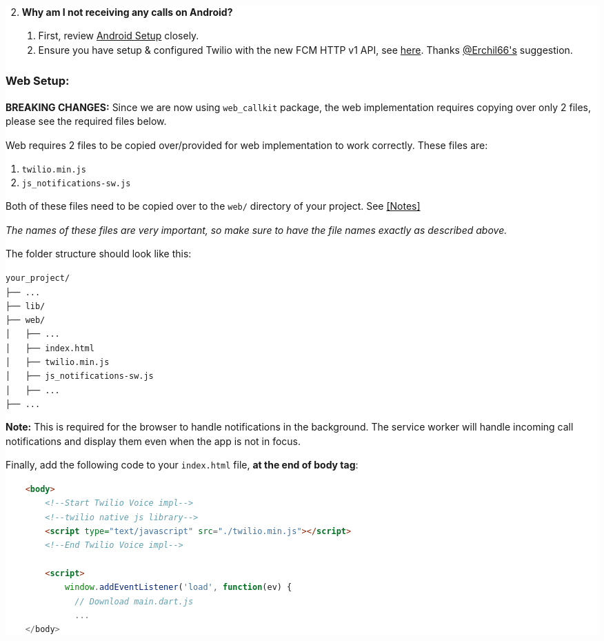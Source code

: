 2. **Why am I not receiving any calls on Android?**

   1. First, review [Android Setup](README.md#android-setup) closely.
   2. Ensure you have setup & configured Twilio with the new FCM HTTP v1 API, see [here](https://help.twilio.com/articles/20768292997147-Updating-Twilio-Push-for-FCM-HTTP-v1-API). Thanks [@Erchil66's](https://github.com/cybex-dev/twilio_voice/issues/251#issuecomment-2515050331) suggestion.

### Web Setup:

**BREAKING CHANGES:**
Since we are now using `web_callkit` package, the web implementation requires copying over only 2 files, please see the required files below.

Web requires 2 files to be copied over/provided for web implementation to work correctly. These files are:
1. `twilio.min.js`
2. `js_notifications-sw.js`

Both of these files need to be copied over to the `web/` directory of your project. See [[Notes]](https://github.com/cybex-dev/twilio_voice/blob/master/NOTES.md#ios--macos)

_The names of these files are very important, so make sure to have the file names exactly as described above._

The folder structure should look like this:

```
your_project/
├── ...
├── lib/
├── web/
│   ├── ...
│   ├── index.html
│   ├── twilio.min.js
│   ├── js_notifications-sw.js
│   ├── ...
├── ...
```

**Note:** This is required for the browser to handle notifications in the background. The service
worker will handle incoming call notifications and display them even when the app is not in focus.

Finally, add the following code to your `index.html` file, **at the end of body tag**:

```html
    <body>
        <!--Start Twilio Voice impl-->
        <!--twilio native js library-->
        <script type="text/javascript" src="./twilio.min.js"></script>
        <!--End Twilio Voice impl-->

        <script>
            window.addEventListener('load', function(ev) {
              // Download main.dart.js
              ...          
    </body>
```
